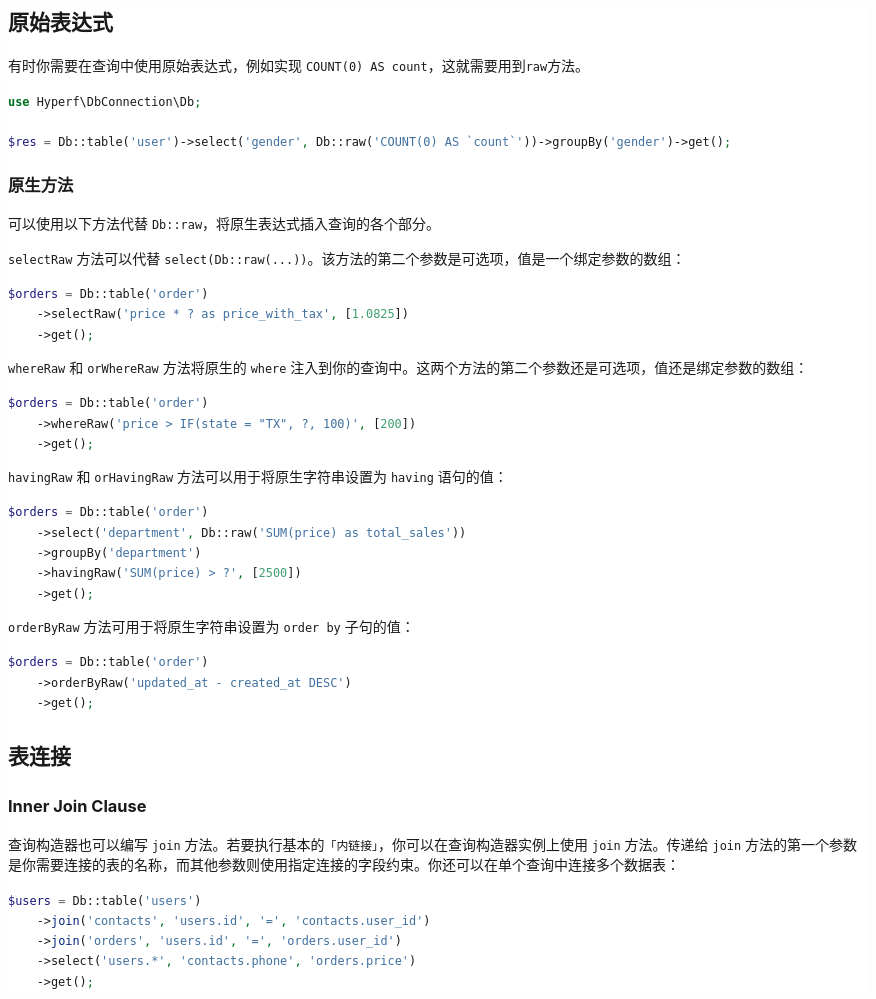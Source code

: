 ## 原始表达式

有时你需要在查询中使用原始表达式，例如实现 `COUNT(0) AS count`，这就需要用到`raw`方法。

```php
use Hyperf\DbConnection\Db;

$res = Db::table('user')->select('gender', Db::raw('COUNT(0) AS `count`'))->groupBy('gender')->get();
```

### 原生方法

可以使用以下方法代替 `Db::raw`，将原生表达式插入查询的各个部分。

`selectRaw` 方法可以代替 `select(Db::raw(...))`。该方法的第二个参数是可选项，值是一个绑定参数的数组：

```php
$orders = Db::table('order')
    ->selectRaw('price * ? as price_with_tax', [1.0825])
    ->get();
```

`whereRaw` 和 `orWhereRaw` 方法将原生的 `where` 注入到你的查询中。这两个方法的第二个参数还是可选项，值还是绑定参数的数组：

```php
$orders = Db::table('order')
    ->whereRaw('price > IF(state = "TX", ?, 100)', [200])
    ->get();
```

`havingRaw` 和 `orHavingRaw` 方法可以用于将原生字符串设置为 `having` 语句的值：

```php
$orders = Db::table('order')
    ->select('department', Db::raw('SUM(price) as total_sales'))
    ->groupBy('department')
    ->havingRaw('SUM(price) > ?', [2500])
    ->get();
```

`orderByRaw` 方法可用于将原生字符串设置为 `order by` 子句的值：

```php
$orders = Db::table('order')
    ->orderByRaw('updated_at - created_at DESC')
    ->get();
```

## 表连接

### Inner Join Clause

查询构造器也可以编写 `join` 方法。若要执行基本的`「内链接」`，你可以在查询构造器实例上使用 `join` 方法。传递给 `join` 方法的第一个参数是你需要连接的表的名称，而其他参数则使用指定连接的字段约束。你还可以在单个查询中连接多个数据表：

```php
$users = Db::table('users')
    ->join('contacts', 'users.id', '=', 'contacts.user_id')
    ->join('orders', 'users.id', '=', 'orders.user_id')
    ->select('users.*', 'contacts.phone', 'orders.price')
    ->get();
```
